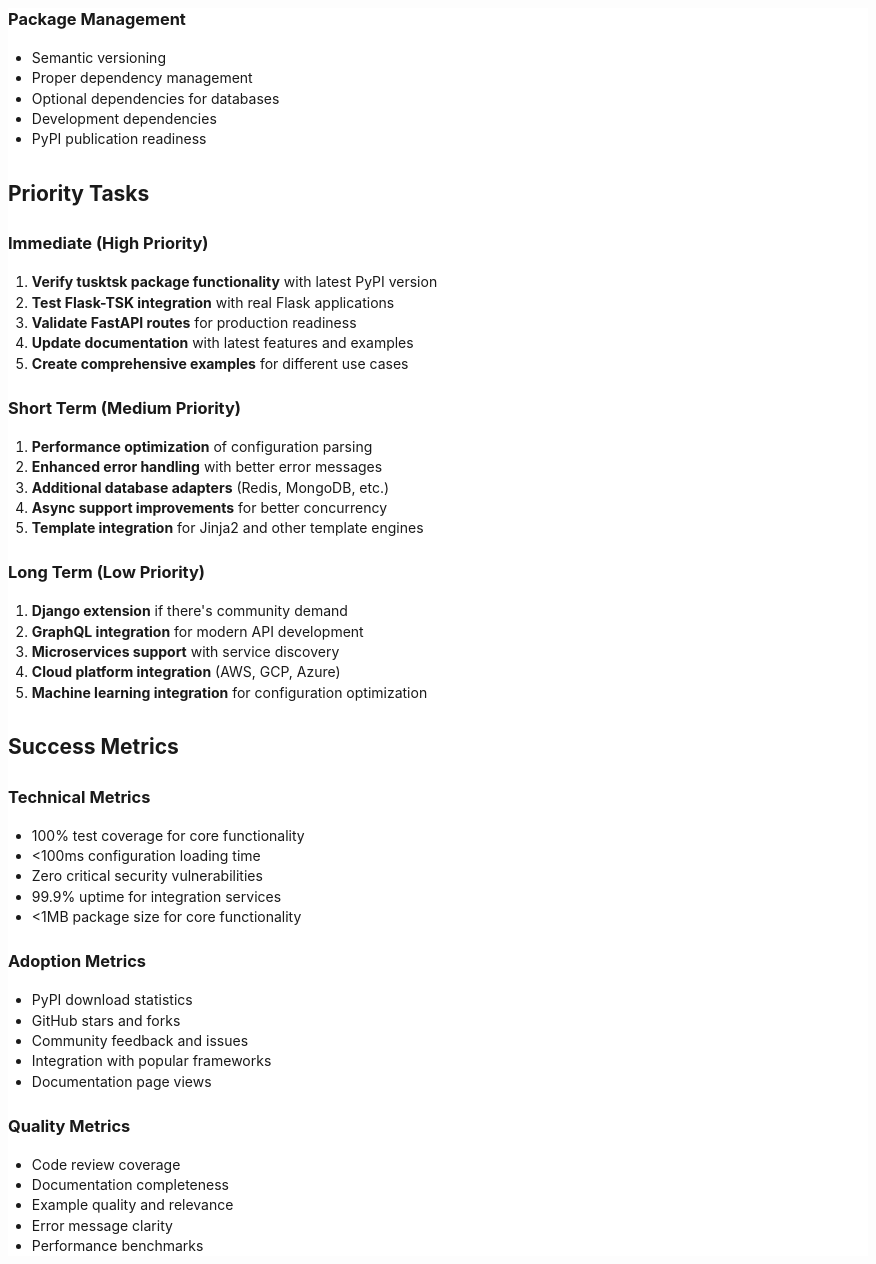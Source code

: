 ### Package Management
- Semantic versioning
- Proper dependency management
- Optional dependencies for databases
- Development dependencies
- PyPI publication readiness

## Priority Tasks

### Immediate (High Priority)
1. **Verify tusktsk package functionality** with latest PyPI version
2. **Test Flask-TSK integration** with real Flask applications
3. **Validate FastAPI routes** for production readiness
4. **Update documentation** with latest features and examples
5. **Create comprehensive examples** for different use cases

### Short Term (Medium Priority)
1. **Performance optimization** of configuration parsing
2. **Enhanced error handling** with better error messages
3. **Additional database adapters** (Redis, MongoDB, etc.)
4. **Async support improvements** for better concurrency
5. **Template integration** for Jinja2 and other template engines

### Long Term (Low Priority)
1. **Django extension** if there's community demand
2. **GraphQL integration** for modern API development
3. **Microservices support** with service discovery
4. **Cloud platform integration** (AWS, GCP, Azure)
5. **Machine learning integration** for configuration optimization

## Success Metrics

### Technical Metrics
- 100% test coverage for core functionality
- <100ms configuration loading time
- Zero critical security vulnerabilities
- 99.9% uptime for integration services
- <1MB package size for core functionality

### Adoption Metrics
- PyPI download statistics
- GitHub stars and forks
- Community feedback and issues
- Integration with popular frameworks
- Documentation page views

### Quality Metrics
- Code review coverage
- Documentation completeness
- Example quality and relevance
- Error message clarity
- Performance benchmarks
